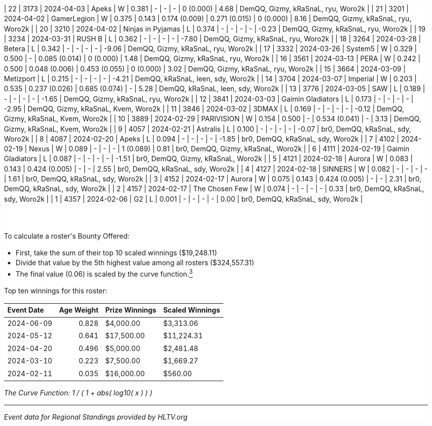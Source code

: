|           22 |     3173 | 2024-04-03 | Apeks             | W   | 0.381      | -            | -                | -                | 0 (0.000) |     4.68 | DemQQ, Gizmy, kRaSnaL, ryu, Woro2k  |
|           21 |     3201 | 2024-04-02 | GamerLegion       | W   | 0.375      | 0.143        | 0.174 (0.009)    | 0.271 (0.015)    | 0 (0.000) |     8.16 | DemQQ, Gizmy, kRaSnaL, ryu, Woro2k  |
|           20 |     3210 | 2024-04-02 | Ninjas in Pyjamas | L   | 0.374      | -            | -                | -                | -         |    -0.23 | DemQQ, Gizmy, kRaSnaL, ryu, Woro2k  |
|           19 |     3234 | 2024-03-31 | RUSH B            | L   | 0.362      | -            | -                | -                | -         |    -7.80 | DemQQ, Gizmy, kRaSnaL, ryu, Woro2k  |
|           18 |     3264 | 2024-03-28 | Betera            | L   | 0.342      | -            | -                | -                | -         |    -9.06 | DemQQ, Gizmy, kRaSnaL, ryu, Woro2k  |
|           17 |     3332 | 2024-03-26 | System5           | W   | 0.329      | 0.500        | -                | 0.085 (0.014)    | 0 (0.000) |     1.48 | DemQQ, Gizmy, kRaSnaL, ryu, Woro2k  |
|           16 |     3561 | 2024-03-13 | PERA              | W   | 0.242      | 0.500        | 0.048 (0.006)    | 0.453 (0.055)    | 0 (0.000) |     3.02 | DemQQ, Gizmy, kRaSnaL, ryu, Woro2k  |
|           15 |     3664 | 2024-03-09 | Metizport         | L   | 0.215      | -            | -                | -                | -         |    -4.21 | DemQQ, kRaSnaL, leen, sdy, Woro2k   |
|           14 |     3704 | 2024-03-07 | Imperial          | W   | 0.203      | 0.535        | 0.237 (0.026)    | 0.685 (0.074)    | -         |     5.28 | DemQQ, kRaSnaL, leen, sdy, Woro2k   |
|           13 |     3776 | 2024-03-05 | SAW               | L   | 0.189      | -            | -                | -                | -         |    -1.65 | DemQQ, Gizmy, kRaSnaL, ryu, Woro2k  |
|           12 |     3841 | 2024-03-03 | Gaimin Gladiators | L   | 0.173      | -            | -                | -                | -         |    -2.95 | DemQQ, Gizmy, kRaSnaL, Kvem, Woro2k |
|           11 |     3846 | 2024-03-02 | 3DMAX             | L   | 0.169      | -            | -                | -                | -         |    -0.12 | DemQQ, Gizmy, kRaSnaL, Kvem, Woro2k |
|           10 |     3889 | 2024-02-29 | PARIVISION        | W   | 0.154      | 0.500        | -                | 0.534 (0.041)    | -         |     3.13 | DemQQ, Gizmy, kRaSnaL, Kvem, Woro2k |
|            9 |     4057 | 2024-02-21 | Astralis          | L   | 0.100      | -            | -                | -                | -         |    -0.07 | br0, DemQQ, kRaSnaL, sdy, Woro2k    |
|            8 |     4087 | 2024-02-20 | Apeks             | L   | 0.094      | -            | -                | -                | -         |    -1.85 | br0, DemQQ, kRaSnaL, sdy, Woro2k    |
|            7 |     4102 | 2024-02-19 | Nexus             | W   | 0.089      | -            | -                | -                | 1 (0.089) |     0.81 | br0, DemQQ, Gizmy, kRaSnaL, Woro2k  |
|            6 |     4111 | 2024-02-19 | Gaimin Gladiators | L   | 0.087      | -            | -                | -                | -         |    -1.51 | br0, DemQQ, Gizmy, kRaSnaL, Woro2k  |
|            5 |     4121 | 2024-02-18 | Aurora            | W   | 0.083      | 0.143        | 0.424 (0.005)    | -                | -         |     2.55 | br0, DemQQ, kRaSnaL, sdy, Woro2k    |
|            4 |     4127 | 2024-02-18 | SINNERS           | W   | 0.082      | -            | -                | -                | -         |     1.61 | br0, DemQQ, kRaSnaL, sdy, Woro2k    |
|            3 |     4152 | 2024-02-17 | Aurora            | W   | 0.075      | 0.143        | 0.424 (0.005)    | -                | -         |     2.31 | br0, DemQQ, kRaSnaL, sdy, Woro2k    |
|            2 |     4157 | 2024-02-17 | The Chosen Few    | W   | 0.074      | -            | -                | -                | -         |     0.33 | br0, DemQQ, kRaSnaL, sdy, Woro2k    |
|            1 |     4357 | 2024-02-06 | G2                | L   | 0.001      | -            | -                | -                | -         |     0.00 | br0, DemQQ, kRaSnaL, sdy, Woro2k    |

<br />
<span id="table2"></span><br />
To calculate a roster's Bounty Offered:<br />

- First, take the sum of their top 10 scaled winnings ($19,248.11)
- Divide that value by the 5th highest value among all rosters ($324,557.31)
- The final value (0.06) is scaled by the curve function.[<sup>3</sup>](#curveFunction)

Top ten winnings for this roster:<br />

| Event Date | Age Weight | Prize Winnings | Scaled Winnings |
| :- | -: | :- | :- |
| 2024-06-09 |      0.828 | $4,000.00      | $3,313.06       |
| 2024-05-12 |      0.641 | $17,500.00     | $11,224.31      |
| 2024-04-20 |      0.496 | $5,000.00      | $2,481.48       |
| 2024-03-10 |      0.223 | $7,500.00      | $1,669.27       |
| 2024-02-11 |      0.035 | $16,000.00     | $560.00         |


<span id="curveFunction"></span>_The Curve Function: 1 / ( 1 + abs( log10( x ) ) )_<br />

---
_Event data for Regional Standings provided by HLTV.org_<br />
